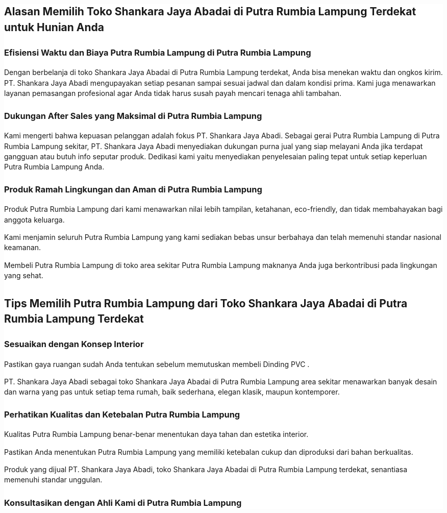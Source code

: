 ## Alasan Memilih Toko Shankara Jaya Abadai di Putra Rumbia Lampung Terdekat untuk Hunian Anda

### Efisiensi Waktu dan Biaya Putra Rumbia Lampung di Putra Rumbia Lampung

Dengan berbelanja di toko Shankara Jaya Abadai di Putra Rumbia Lampung terdekat, Anda bisa menekan waktu dan ongkos kirim. PT. Shankara Jaya Abadi mengupayakan setiap pesanan sampai sesuai jadwal dan dalam kondisi prima. Kami juga menawarkan layanan pemasangan profesional agar Anda tidak harus susah payah mencari tenaga ahli tambahan.

### Dukungan After Sales yang Maksimal di Putra Rumbia Lampung

Kami mengerti bahwa kepuasan pelanggan adalah fokus PT. Shankara Jaya Abadi. Sebagai gerai Putra Rumbia Lampung di Putra Rumbia Lampung sekitar, PT. Shankara Jaya Abadi menyediakan dukungan purna jual yang siap melayani Anda jika terdapat gangguan atau butuh info seputar produk. Dedikasi kami yaitu menyediakan penyelesaian paling tepat untuk setiap keperluan Putra Rumbia Lampung Anda.

### Produk Ramah Lingkungan dan Aman di Putra Rumbia Lampung

Produk Putra Rumbia Lampung dari kami menawarkan nilai lebih tampilan, ketahanan, eco-friendly, dan tidak membahayakan bagi anggota keluarga.

Kami menjamin seluruh Putra Rumbia Lampung yang kami sediakan bebas unsur berbahaya dan telah memenuhi standar nasional keamanan.

Membeli Putra Rumbia Lampung di toko area sekitar Putra Rumbia Lampung maknanya Anda juga berkontribusi pada lingkungan yang sehat.

## Tips Memilih Putra Rumbia Lampung dari Toko Shankara Jaya Abadai di Putra Rumbia Lampung Terdekat

### Sesuaikan dengan Konsep Interior 

Pastikan gaya ruangan sudah Anda tentukan sebelum memutuskan membeli  Dinding PVC .

PT. Shankara Jaya Abadi sebagai toko Shankara Jaya Abadai di Putra Rumbia Lampung area sekitar menawarkan banyak desain dan warna yang pas untuk setiap tema rumah, baik sederhana, elegan klasik, maupun kontemporer.

### Perhatikan Kualitas dan Ketebalan Putra Rumbia Lampung

Kualitas Putra Rumbia Lampung benar-benar menentukan daya tahan dan estetika interior.

Pastikan Anda menentukan Putra Rumbia Lampung yang memiliki ketebalan cukup dan diproduksi dari bahan berkualitas.

Produk yang dijual PT. Shankara Jaya Abadi, toko Shankara Jaya Abadai di Putra Rumbia Lampung terdekat, senantiasa memenuhi standar unggulan.

### Konsultasikan dengan Ahli Kami di Putra Rumbia Lampung
